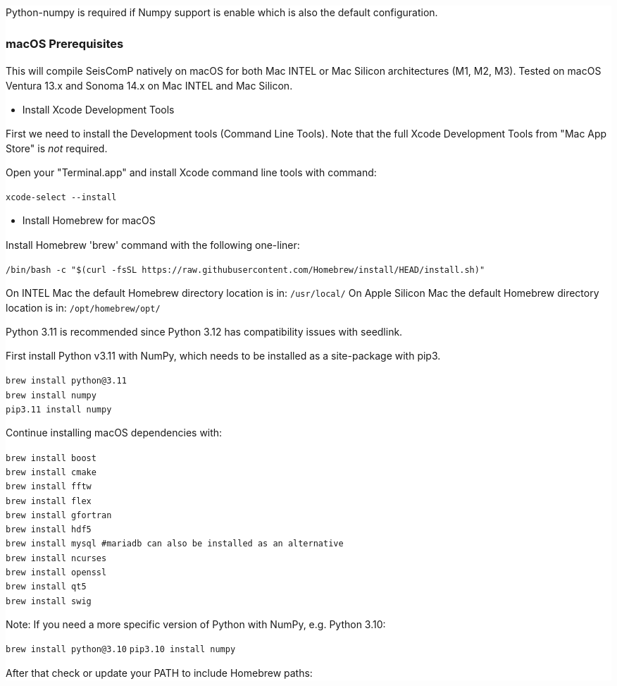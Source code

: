 Python-numpy is required if Numpy support is enable which is also
the default configuration.

### macOS Prerequisites

This will compile SeisComP natively on macOS for both Mac INTEL or Mac Silicon architectures (M1, M2, M3).
Tested on macOS Ventura 13.x and Sonoma 14.x on Mac INTEL and Mac Silicon.

- Install Xcode Development Tools

First we need to install the Development tools (Command Line Tools).
Note that the full Xcode Development Tools from "Mac App Store" is *not* required.

Open your "Terminal.app" and install Xcode command line tools with command:

`xcode-select --install`

- Install Homebrew for macOS

Install Homebrew 'brew' command with the following one-liner:

`/bin/bash -c "$(curl -fsSL https://raw.githubusercontent.com/Homebrew/install/HEAD/install.sh)"`

On INTEL Mac the default Homebrew directory location is in: `/usr/local/`
On Apple Silicon Mac the default Homebrew directory location is in: `/opt/homebrew/opt/`

Python 3.11 is recommended since Python 3.12 has compatibility issues with seedlink.

First install Python v3.11 with NumPy, which needs to be installed as a site-package with pip3.

```
brew install python@3.11
brew install numpy
pip3.11 install numpy
```

Continue installing macOS dependencies with:

```
brew install boost 
brew install cmake
brew install fftw 
brew install flex
brew install gfortran
brew install hdf5
brew install mysql #mariadb can also be installed as an alternative
brew install ncurses
brew install openssl
brew install qt5
brew install swig
```

Note: If you need a more specific version of Python with NumPy, e.g. Python 3.10:

`brew install python@3.10`
`pip3.10 install numpy`

After that check or update your PATH to include Homebrew paths:
